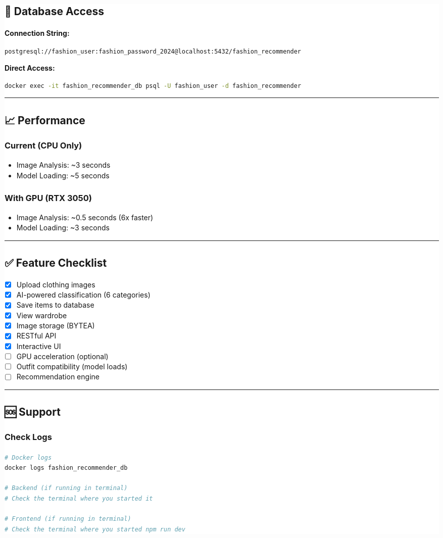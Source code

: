 
## 🔐 Database Access

**Connection String:**
```
postgresql://fashion_user:fashion_password_2024@localhost:5432/fashion_recommender
```

**Direct Access:**
```bash
docker exec -it fashion_recommender_db psql -U fashion_user -d fashion_recommender
```

---

## 📈 Performance

### Current (CPU Only)
- Image Analysis: ~3 seconds
- Model Loading: ~5 seconds

### With GPU (RTX 3050)
- Image Analysis: ~0.5 seconds (6x faster)
- Model Loading: ~3 seconds

---

## ✅ Feature Checklist

- [x] Upload clothing images
- [x] AI-powered classification (6 categories)
- [x] Save items to database
- [x] View wardrobe
- [x] Image storage (BYTEA)
- [x] RESTful API
- [x] Interactive UI
- [ ] GPU acceleration (optional)
- [ ] Outfit compatibility (model loads)
- [ ] Recommendation engine

---

## 🆘 Support

### Check Logs
```bash
# Docker logs
docker logs fashion_recommender_db

# Backend (if running in terminal)
# Check the terminal where you started it

# Frontend (if running in terminal)
# Check the terminal where you started npm run dev
```
